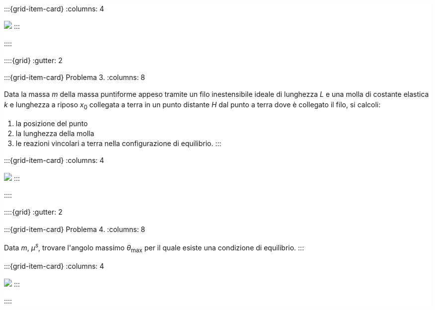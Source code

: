 :::{grid-item-card} 
:columns: 4

![](../../media/pb-statics-000-ese-001.png)
:::

::::

```{dropdown} Soluzione.
```



::::{grid}
:gutter: 2

:::{grid-item-card} Problema 3.
:columns: 8

Data la massa $m$ della massa puntiforme appeso tramite un filo inestensibile ideale di lunghezza $L$ e una molla di costante elastica $k$ e lunghezza a riposo $x_0$ collegata a terra in un punto distante $H$ dal punto a terra dove è collegato il filo, si calcoli:
1. la posizione del punto 
2. la lunghezza della molla
3. le reazioni vincolari a terra 
nella configurazione di equilibrio.
:::

:::{grid-item-card} 
:columns: 4

![](../../media/pb-statics-000-ese-002.png)
:::

::::

```{dropdown} Soluzione.
```


::::{grid}
:gutter: 2

:::{grid-item-card} Problema 4.
:columns: 8

Data $m$, $\mu^s$, trovare l'angolo massimo $\theta_{\max}$ per il quale esiste una condizione di equilibrio.
:::

:::{grid-item-card} 
:columns: 4

![](../../media/pb-statics-001-ese-000.png)
:::

::::

```{dropdown} Soluzione.
```
